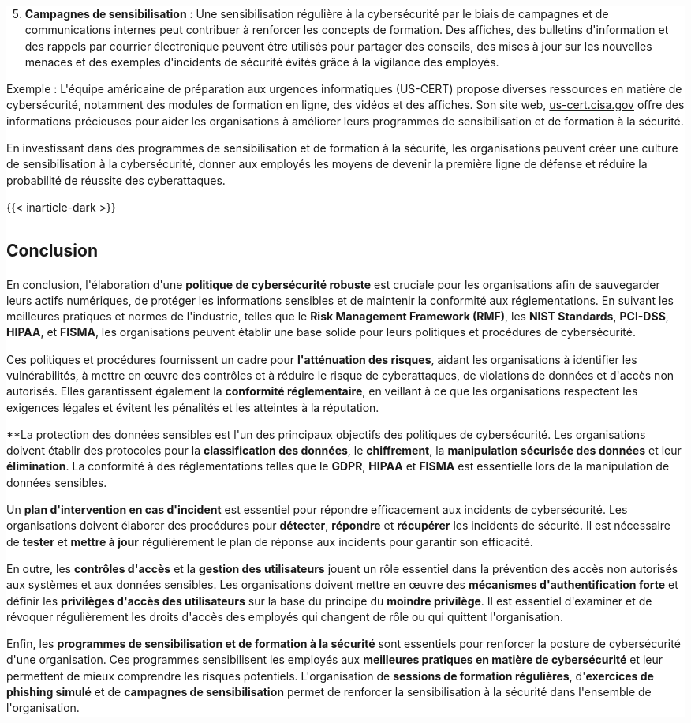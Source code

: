 5. **Campagnes de sensibilisation** : Une sensibilisation régulière à la cybersécurité par le biais de campagnes et de communications internes peut contribuer à renforcer les concepts de formation. Des affiches, des bulletins d'information et des rappels par courrier électronique peuvent être utilisés pour partager des conseils, des mises à jour sur les nouvelles menaces et des exemples d'incidents de sécurité évités grâce à la vigilance des employés.

Exemple : L'équipe américaine de préparation aux urgences informatiques (US-CERT) propose diverses ressources en matière de cybersécurité, notamment des modules de formation en ligne, des vidéos et des affiches. Son site web, [us-cert.cisa.gov](https://us-cert.cisa.gov) offre des informations précieuses pour aider les organisations à améliorer leurs programmes de sensibilisation et de formation à la sécurité.

En investissant dans des programmes de sensibilisation et de formation à la sécurité, les organisations peuvent créer une culture de sensibilisation à la cybersécurité, donner aux employés les moyens de devenir la première ligne de défense et réduire la probabilité de réussite des cyberattaques.


{{< inarticle-dark >}}
## Conclusion

En conclusion, l'élaboration d'une **politique de cybersécurité robuste** est cruciale pour les organisations afin de sauvegarder leurs actifs numériques, de protéger les informations sensibles et de maintenir la conformité aux réglementations. En suivant les meilleures pratiques et normes de l'industrie, telles que le **Risk Management Framework (RMF)**, les **NIST Standards**, **PCI-DSS**, **HIPAA**, et **FISMA**, les organisations peuvent établir une base solide pour leurs politiques et procédures de cybersécurité.

Ces politiques et procédures fournissent un cadre pour **l'atténuation des risques**, aidant les organisations à identifier les vulnérabilités, à mettre en œuvre des contrôles et à réduire le risque de cyberattaques, de violations de données et d'accès non autorisés. Elles garantissent également la **conformité réglementaire**, en veillant à ce que les organisations respectent les exigences légales et évitent les pénalités et les atteintes à la réputation.

**La protection des données sensibles est l'un des principaux objectifs des politiques de cybersécurité. Les organisations doivent établir des protocoles pour la **classification des données**, le **chiffrement**, la **manipulation sécurisée des données** et leur **élimination**. La conformité à des réglementations telles que le **GDPR**, **HIPAA** et **FISMA** est essentielle lors de la manipulation de données sensibles.

Un **plan d'intervention en cas d'incident** est essentiel pour répondre efficacement aux incidents de cybersécurité. Les organisations doivent élaborer des procédures pour **détecter**, **répondre** et **récupérer** les incidents de sécurité. Il est nécessaire de **tester** et **mettre à jour** régulièrement le plan de réponse aux incidents pour garantir son efficacité.

En outre, les **contrôles d'accès** et la **gestion des utilisateurs** jouent un rôle essentiel dans la prévention des accès non autorisés aux systèmes et aux données sensibles. Les organisations doivent mettre en œuvre des **mécanismes d'authentification forte** et définir les **privilèges d'accès des utilisateurs** sur la base du principe du **moindre privilège**. Il est essentiel d'examiner et de révoquer régulièrement les droits d'accès des employés qui changent de rôle ou qui quittent l'organisation.

Enfin, les **programmes de sensibilisation et de formation à la sécurité** sont essentiels pour renforcer la posture de cybersécurité d'une organisation. Ces programmes sensibilisent les employés aux **meilleures pratiques en matière de cybersécurité** et leur permettent de mieux comprendre les risques potentiels. L'organisation de **sessions de formation régulières**, d'**exercices de phishing simulé** et de **campagnes de sensibilisation** permet de renforcer la sensibilisation à la sécurité dans l'ensemble de l'organisation.
